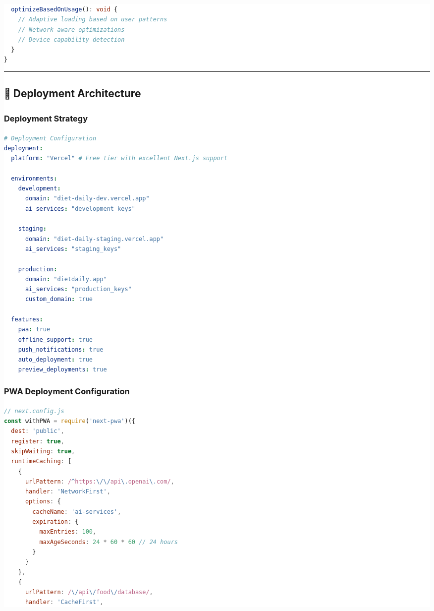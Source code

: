 ```typescript
  optimizeBasedOnUsage(): void {
    // Adaptive loading based on user patterns
    // Network-aware optimizations
    // Device capability detection
  }
}
```

---

## 🚀 Deployment Architecture

### Deployment Strategy

```yaml
# Deployment Configuration
deployment:
  platform: "Vercel" # Free tier with excellent Next.js support

  environments:
    development:
      domain: "diet-daily-dev.vercel.app"
      ai_services: "development_keys"

    staging:
      domain: "diet-daily-staging.vercel.app"
      ai_services: "staging_keys"

    production:
      domain: "dietdaily.app"
      ai_services: "production_keys"
      custom_domain: true

  features:
    pwa: true
    offline_support: true
    push_notifications: true
    auto_deployment: true
    preview_deployments: true
```

### PWA Deployment Configuration

```javascript
// next.config.js
const withPWA = require('next-pwa')({
  dest: 'public',
  register: true,
  skipWaiting: true,
  runtimeCaching: [
    {
      urlPattern: /^https:\/\/api\.openai\.com/,
      handler: 'NetworkFirst',
      options: {
        cacheName: 'ai-services',
        expiration: {
          maxEntries: 100,
          maxAgeSeconds: 24 * 60 * 60 // 24 hours
        }
      }
    },
    {
      urlPattern: /\/api\/food\/database/,
      handler: 'CacheFirst',
```
